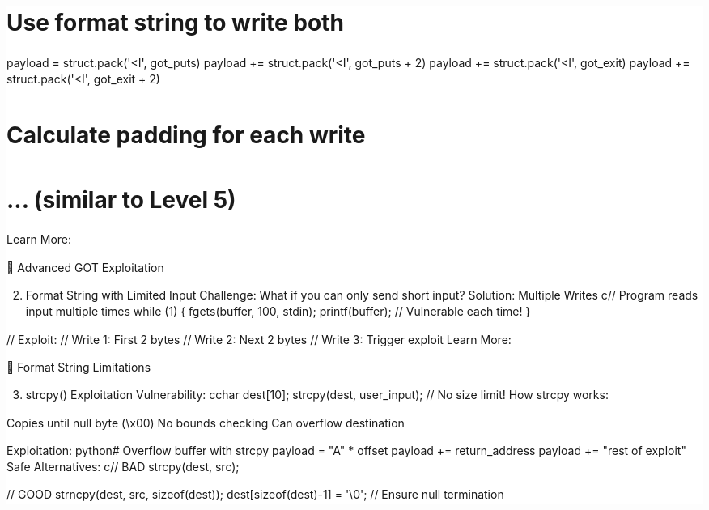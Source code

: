 # Use format string to write both
payload = struct.pack('<I', got_puts)
payload += struct.pack('<I', got_puts + 2)
payload += struct.pack('<I', got_exit)
payload += struct.pack('<I', got_exit + 2)

# Calculate padding for each write
# ... (similar to Level 5)
Learn More:

📖 Advanced GOT Exploitation

2. Format String with Limited Input
Challenge:
What if you can only send short input?
Solution: Multiple Writes
c// Program reads input multiple times
while (1) {
    fgets(buffer, 100, stdin);
    printf(buffer);  // Vulnerable each time!
}

// Exploit:
// Write 1: First 2 bytes
// Write 2: Next 2 bytes
// Write 3: Trigger exploit
Learn More:

📖 Format String Limitations

3. strcpy() Exploitation
Vulnerability:
cchar dest[10];
strcpy(dest, user_input);  // No size limit!
How strcpy works:

Copies until null byte (\x00)
No bounds checking
Can overflow destination

Exploitation:
python# Overflow buffer with strcpy
payload = "A" * offset
payload += return_address
payload += "rest of exploit"
Safe Alternatives:
c// BAD
strcpy(dest, src);

// GOOD
strncpy(dest, src, sizeof(dest));
dest[sizeof(dest)-1] = '\0';  // Ensure null termination
